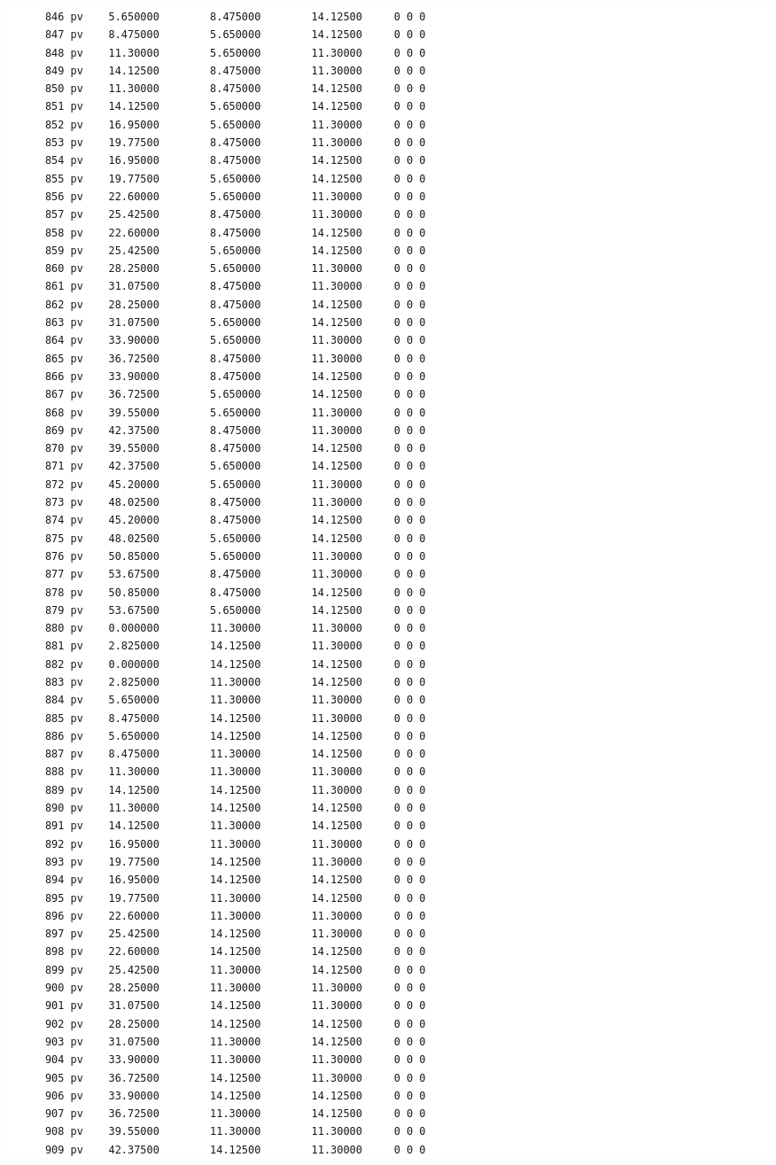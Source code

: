           846 pv    5.650000        8.475000        14.12500     0 0 0
          847 pv    8.475000        5.650000        14.12500     0 0 0
          848 pv    11.30000        5.650000        11.30000     0 0 0
          849 pv    14.12500        8.475000        11.30000     0 0 0
          850 pv    11.30000        8.475000        14.12500     0 0 0
          851 pv    14.12500        5.650000        14.12500     0 0 0
          852 pv    16.95000        5.650000        11.30000     0 0 0
          853 pv    19.77500        8.475000        11.30000     0 0 0
          854 pv    16.95000        8.475000        14.12500     0 0 0
          855 pv    19.77500        5.650000        14.12500     0 0 0
          856 pv    22.60000        5.650000        11.30000     0 0 0
          857 pv    25.42500        8.475000        11.30000     0 0 0
          858 pv    22.60000        8.475000        14.12500     0 0 0
          859 pv    25.42500        5.650000        14.12500     0 0 0
          860 pv    28.25000        5.650000        11.30000     0 0 0
          861 pv    31.07500        8.475000        11.30000     0 0 0
          862 pv    28.25000        8.475000        14.12500     0 0 0
          863 pv    31.07500        5.650000        14.12500     0 0 0
          864 pv    33.90000        5.650000        11.30000     0 0 0
          865 pv    36.72500        8.475000        11.30000     0 0 0
          866 pv    33.90000        8.475000        14.12500     0 0 0
          867 pv    36.72500        5.650000        14.12500     0 0 0
          868 pv    39.55000        5.650000        11.30000     0 0 0
          869 pv    42.37500        8.475000        11.30000     0 0 0
          870 pv    39.55000        8.475000        14.12500     0 0 0
          871 pv    42.37500        5.650000        14.12500     0 0 0
          872 pv    45.20000        5.650000        11.30000     0 0 0
          873 pv    48.02500        8.475000        11.30000     0 0 0
          874 pv    45.20000        8.475000        14.12500     0 0 0
          875 pv    48.02500        5.650000        14.12500     0 0 0
          876 pv    50.85000        5.650000        11.30000     0 0 0
          877 pv    53.67500        8.475000        11.30000     0 0 0
          878 pv    50.85000        8.475000        14.12500     0 0 0
          879 pv    53.67500        5.650000        14.12500     0 0 0
          880 pv    0.000000        11.30000        11.30000     0 0 0
          881 pv    2.825000        14.12500        11.30000     0 0 0
          882 pv    0.000000        14.12500        14.12500     0 0 0
          883 pv    2.825000        11.30000        14.12500     0 0 0
          884 pv    5.650000        11.30000        11.30000     0 0 0
          885 pv    8.475000        14.12500        11.30000     0 0 0
          886 pv    5.650000        14.12500        14.12500     0 0 0
          887 pv    8.475000        11.30000        14.12500     0 0 0
          888 pv    11.30000        11.30000        11.30000     0 0 0
          889 pv    14.12500        14.12500        11.30000     0 0 0
          890 pv    11.30000        14.12500        14.12500     0 0 0
          891 pv    14.12500        11.30000        14.12500     0 0 0
          892 pv    16.95000        11.30000        11.30000     0 0 0
          893 pv    19.77500        14.12500        11.30000     0 0 0
          894 pv    16.95000        14.12500        14.12500     0 0 0
          895 pv    19.77500        11.30000        14.12500     0 0 0
          896 pv    22.60000        11.30000        11.30000     0 0 0
          897 pv    25.42500        14.12500        11.30000     0 0 0
          898 pv    22.60000        14.12500        14.12500     0 0 0
          899 pv    25.42500        11.30000        14.12500     0 0 0
          900 pv    28.25000        11.30000        11.30000     0 0 0
          901 pv    31.07500        14.12500        11.30000     0 0 0
          902 pv    28.25000        14.12500        14.12500     0 0 0
          903 pv    31.07500        11.30000        14.12500     0 0 0
          904 pv    33.90000        11.30000        11.30000     0 0 0
          905 pv    36.72500        14.12500        11.30000     0 0 0
          906 pv    33.90000        14.12500        14.12500     0 0 0
          907 pv    36.72500        11.30000        14.12500     0 0 0
          908 pv    39.55000        11.30000        11.30000     0 0 0
          909 pv    42.37500        14.12500        11.30000     0 0 0